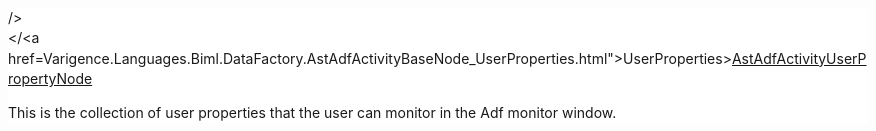 <span class="punc">/&gt;</span><br /><span class="punc">&lt;/</span><a href=Varigence.Languages.Biml.DataFactory.AstAdfActivityBaseNode_UserProperties.html">UserProperties</a><span class="punc">&gt;</span></td><td class="ChildType"><a href="../api-reference/Varigence.Languages.Biml.DataFactory.AstAdfActivityUserPropertyNode.html">AstAdfActivityUserPropertyNode</a></td><td class="ChildSummary"><div class ="SummaryItem">This is the collection of user properties that the user can monitor in the Adf monitor window.</div></td></tr></tbody></table>
</div>
